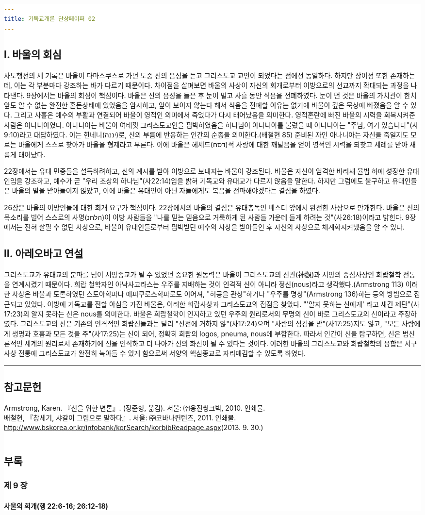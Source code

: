 ```yaml
---
title: 기독교개론 단상페이퍼 02
---
```


## Ⅰ. 바울의 회심

사도행전의 세 기록은 바울이 다마스쿠스로 가던 도중 신의 음성을 듣고 그리스도교 교인이 되었다는 점에선 동일하다. 하지만 상이점 또한 존재하는데, 이는 각 부분마다 강조하는 바가 다르기 때문이다. 차이점을 살펴보면 바울의 사상이 자신의 회개로부터 이방으로의 선교까지 확대되는 과정을 나타낸다. 9장에서는 바울의 회심이 핵심이다. 바울은 신의 음성을 들은 후 눈이 멀고 사흘 동안 식음을 전폐하였다. 눈이 먼 것은 바울의 가치관이 한치 앞도 알 수 없는 완전한 혼돈상태에 있었음을 암시하고, 앞이 보이지 않는다 해서 식음을 전폐할 이유는 없기에 바울이 깊은 묵상에 빠졌음을 알 수 있다. 그리고 사흘은 예수의 부활과 연결되어 바울이 영적인 의미에서 죽었다가 다시 태어났음을 의미한다. 영적혼란에 빠진 바울의 시력을 회복시켜준 사람은 아나니아였다. 아나니아는 바울이 여태껏 그리스도교인을 핍박하였음을  하나님이 아나니아를 불렀을 때 아나니아는 "주님, 여기 있습니다"(사9:10)라고 대답하였다. 이는 힌네니(יננה)로, 신의 부름에 반응하는 인간의 순종을 의미한다.(배철현 85) 준비된 자인 아나니아는 자신을 죽일지도 모르는 바울에게 스스로 찾아가 바울을 형제라고 부른다. 이에 바울은 헤세드(דסח)적 사랑에 대한 깨달음을 얻어 영적인 시력을 되찾고 세례를 받아 새롭게 태어났다.

22장에서는 유대 민중들을 설득하려하고, 신의 계시를 받아 이방으로 보내지는 바울이 강조된다. 바울은 자신이 엄격한 바리새 율법 하에 성장한 유대인임을 강조하고, 예수가 곧 "우리 조상의 하나님"(사22:14)임을 밝혀 기독교와 유대교가 다르지 않음을 말한다. 하지만 그럼에도 불구하고 유대인들은 바울의 말을 받아들이지 않았고, 이에 바울은 유대인이 아닌 자들에게도 복음을 전파해야겠다는 결심을 하였다.

26장은 바울의 이방인들에 대한 회개 요구가 핵심이다. 22장에서의 바울의 결심은 유대총독인 베스더 앞에서 완전한 사상으로 만개한다. 바울은 신의 목소리를 빌어 스스로의 사명(הלחנ)이 이방 사람들을 "나를 믿는 믿음으로 거룩하게 된 사람들 가운데 들게 하려는 것"(사26:18)이라고 밝힌다. 9장에서는 전혀 살필 수 없던 사상으로, 바울이 유대인들로부터 핍박받던 예수의 사상을 받아들인 후 자신의 사상으로 체계화시켜냈음을 알 수 있다.

## Ⅱ. 아레오바고 연설

그리스도교가 유대교의 분파를 넘어 서양종교가 될 수 있었던 중요한 원동력은 바울이 그리스도교의 신관(神觀)과 서양의 중심사상인 희랍철학 전통을 연계시켰기 때문이다. 희랍 철학자인 아낙사고라스는 우주를 지배하는 것이 인격적 신이 아니라 정신(nous)라고 생각했다.(Armstrong 113) 이러한 사상은 바울과 토론하였던 스토아학파나 에피쿠로스학파로도 이어져, "허공을 관상"하거나 "우주를 명상"(Armstrong 136)하는 등의 방법으로 접근되고 있었다. 이방에 기독교를 전할 야심을 가진 바울은, 이러한 희랍사상과 그리스도교의 접점을 찾았다. "'알지 못하는 신에게' 라고 새긴 제단"(사17:23)의 알지 못하는 신은 nous를 의미한다. 바울은 희랍철학이 인지하고 있던 우주의 원리로서의 무명의 신이 바로 그리스도교의 신이라고 주장하였다. 그리스도교의 신은 기존의 인격적인 희랍신들과는 달리 "신전에 거하지 않"(사17:24)으며 "사람의 섬김을 받"(사17:25)지도 않고, "모든 사람에게 생명과 호흡과 모든 것을 주"(사17:25)는 신이 되어, 정확히 희랍의 logos, pneuma, nous에 부합한다. 따라서 인간이 신을 탐구하면, 신은 범신론적인 세계의 원리로서 존재하기에 신을 인식하고 더 나아가 신의 화신이 될 수 있다는 것이다. 이러한 바울의 그리스도교와 희랍철학의 융합은 서구 사상 전통에 그리스도교가 완전히 녹아들 수 있게 함으로써 서양의 핵심종교로 자리매김할 수 있도록 하였다.

---

## 참고문헌

Armstrong, Karen. 『신을 위한 변론』. (정준형, 옮김). 서울: ㈜웅진씽크빅, 2010. 인쇄물.  
배철현, 『창세기, 샤갈이 그림으로 말하다』. 서울: ㈜코바나컨텐츠, 2011. 인쇄물.  
<http://www.bskorea.or.kr/infobank/korSearch/korbibReadpage.aspx>(2013. 9. 30.)  

---

## 부록

### 제 9 장

#### 사울의 회개(행 22:6-16; 26:12-18)
